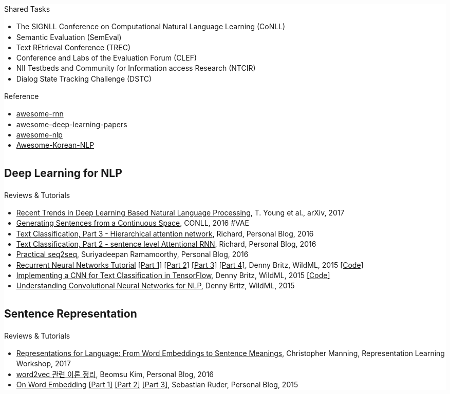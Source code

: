 Shared Tasks

- The SIGNLL Conference on Computational Natural Language Learning (CoNLL)
- Semantic Evaluation (SemEval)
- Text REtrieval Conference (TREC)
- Conference and Labs of the Evaluation Forum (CLEF)
- NII Testbeds and Community for Information access Research (NTCIR)
- Dialog State Tracking Challenge (DSTC)

Reference

- [awesome-rnn](https://github.com/kjw0612/awesome-rnn)
- [awesome-deep-learning-papers](https://github.com/terryum/awesome-deep-learning-papers)
- [awesome-nlp](https://github.com/keon/awesome-nlp)
- [Awesome-Korean-NLP](https://github.com/datanada/Awesome-Korean-NLP)

## Deep Learning for NLP

Reviews & Tutorials

- [Recent Trends in Deep Learning Based Natural Language Processing](https://arxiv.org/abs/1708.02709), T. Young et al., arXiv, 2017
- [Generating Sentences from a Continuous Space](https://arxiv.org/abs/1511.06349), CONLL, 2016 #VAE
- [Text Classification, Part 3 - Hierarchical attention network](https://richliao.github.io/supervised/classification/2016/12/26/textclassifier-HATN/), Richard, Personal Blog, 2016
- [Text Classification, Part 2 - sentence level Attentional RNN](https://richliao.github.io/supervised/classification/2016/12/26/textclassifier-RNN/), Richard, Personal Blog, 2016
- [Practical seq2seq](http://suriyadeepan.github.io/2016-12-31-practical-seq2seq/), Suriyadeepan Ramamoorthy, Personal Blog, 2016
- [Recurrent Neural Networks Tutorial](http://www.wildml.com/2015/09/recurrent-neural-networks-tutorial-part-1-introduction-to-rnns/) [[Part 1]](http://www.wildml.com/2015/09/recurrent-neural-networks-tutorial-part-1-introduction-to-rnns/) [[Part 2]](http://www.wildml.com/2015/09/recurrent-neural-networks-tutorial-part-2-implementing-a-language-model-rnn-with-python-numpy-and-theano/) [[Part 3]](http://www.wildml.com/2015/10/recurrent-neural-networks-tutorial-part-3-backpropagation-through-time-and-vanishing-gradients/) [[Part 4]](http://www.wildml.com/2015/10/recurrent-neural-network-tutorial-part-4-implementing-a-grulstm-rnn-with-python-and-theano/), Denny Britz, WildML, 2015 [[Code]](https://github.com/dennybritz/rnn-tutorial-gru-lstm)
- [Implementing a CNN for Text Classification in TensorFlow](http://www.wildml.com/2015/12/implementing-a-cnn-for-text-classification-in-tensorflow/), Denny Britz, WildML, 2015 [[Code]](https://github.com/dennybritz/cnn-text-classification-tf)
- [Understanding Convolutional Neural Networks for NLP](http://www.wildml.com/2015/11/understanding-convolutional-neural-networks-for-nlp/), Denny Britz, WildML, 2015

## Sentence Representation

Reviews & Tutorials

- [Representations for Language: From Word Embeddings to Sentence Meanings](https://www.youtube.com/watch?v=nFCxTtBqF5U), Christopher Manning, Representation Learning Workshop, 2017
- [word2vec 관련 이론 정리](https://shuuki4.wordpress.com/2016/01/27/word2vec-%EA%B4%80%EB%A0%A8-%EC%9D%B4%EB%A1%A0-%EC%A0%95%EB%A6%AC/), Beomsu Kim, Personal Blog, 2016
- [On Word Embedding](http://sebastianruder.com/word-embeddings-1/index.html) [[Part 1]](http://sebastianruder.com/word-embeddings-1/index.html) [[Part 2]](http://sebastianruder.com/word-embeddings-softmax/index.html) [[Part 3]](http://sebastianruder.com/secret-word2vec/index.html), Sebastian Ruder, Personal Blog, 2015
